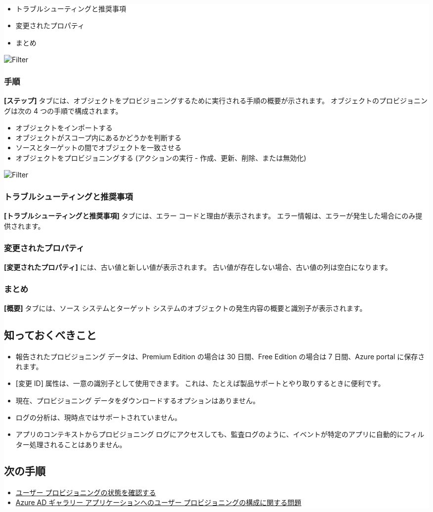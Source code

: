 - トラブルシューティングと推奨事項

- 変更されたプロパティ

- まとめ


![Filter](./media/concept-provisioning-logs/provisioning-tabs.png "タブ")



### <a name="steps"></a>手順

**[ステップ]** タブには、オブジェクトをプロビジョニングするために実行される手順の概要が示されます。 オブジェクトのプロビジョニングは次の 4 つの手順で構成されます。 

- オブジェクトをインポートする
- オブジェクトがスコープ内にあるかどうかを判断する
- ソースとターゲットの間でオブジェクトを一致させる
- オブジェクトをプロビジョニングする (アクションの実行 - 作成、更新、削除、または無効化)



![Filter](./media/concept-provisioning-logs/steps.png "filter")


### <a name="troubleshoot-and-recommendations"></a>トラブルシューティングと推奨事項


**[トラブルシューティングと推奨事項]** タブには、エラー コードと理由が表示されます。 エラー情報は、エラーが発生した場合にのみ提供されます。 


### <a name="modified-properties"></a>変更されたプロパティ

**[変更されたプロパティ]** には、古い値と新しい値が表示されます。 古い値が存在しない場合、古い値の列は空白になります。 


### <a name="summary"></a>まとめ

**[概要]** タブには、ソース システムとターゲット システムのオブジェクトの発生内容の概要と識別子が表示されます。 

## <a name="what-you-should-know"></a>知っておくべきこと

- 報告されたプロビジョニング データは、Premium Edition の場合は 30 日間、Free Edition の場合は 7 日間、Azure portal に保存されます。

- [変更 ID] 属性は、一意の識別子として使用できます。 これは、たとえば製品サポートとやり取りするときに便利です。

- 現在、プロビジョニング データをダウンロードするオプションはありません。

- ログの分析は、現時点ではサポートされていません。

- アプリのコンテキストからプロビジョニング ログにアクセスしても、監査ログのように、イベントが特定のアプリに自動的にフィルター処理されることはありません。

## <a name="next-steps"></a>次の手順

* [ユーザー プロビジョニングの状態を確認する](https://docs.microsoft.com/azure/active-directory/manage-apps/application-provisioning-when-will-provisioning-finish-specific-user)
* [Azure AD ギャラリー アプリケーションへのユーザー プロビジョニングの構成に関する問題](https://docs.microsoft.com/azure/active-directory/manage-apps/application-provisioning-config-problem)



